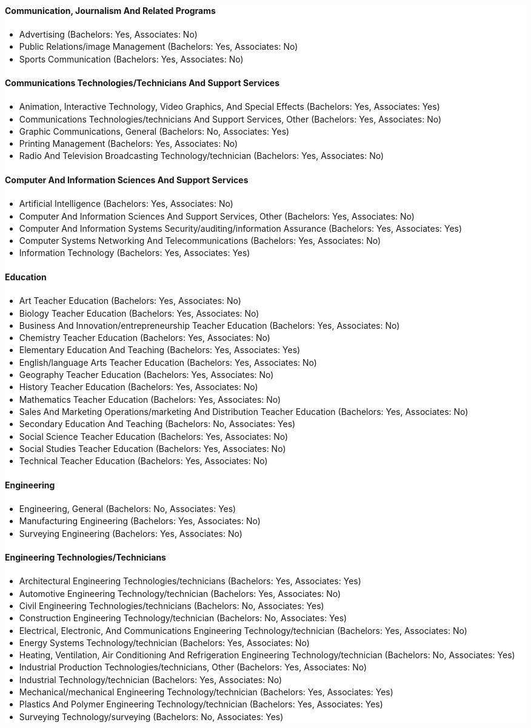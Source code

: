 #### Communication, Journalism And Related Programs

- Advertising (Bachelors: Yes, Associates: No)
- Public Relations/image Management (Bachelors: Yes, Associates: No)
- Sports Communication (Bachelors: Yes, Associates: No)

#### Communications Technologies/Technicians And Support Services

- Animation, Interactive Technology, Video Graphics, And Special Effects (Bachelors: Yes, Associates: Yes)
- Communications Technologies/technicians And Support Services, Other (Bachelors: Yes, Associates: No)
- Graphic Communications, General (Bachelors: No, Associates: Yes)
- Printing Management (Bachelors: Yes, Associates: No)
- Radio And Television Broadcasting Technology/technician (Bachelors: Yes, Associates: No)

#### Computer And Information Sciences And Support Services

- Artificial Intelligence (Bachelors: Yes, Associates: No)
- Computer And Information Sciences And Support Services, Other (Bachelors: Yes, Associates: No)
- Computer And Information Systems Security/auditing/information Assurance (Bachelors: Yes, Associates: Yes)
- Computer Systems Networking And Telecommunications (Bachelors: Yes, Associates: No)
- Information Technology (Bachelors: Yes, Associates: Yes)

#### Education

- Art Teacher Education (Bachelors: Yes, Associates: No)
- Biology Teacher Education (Bachelors: Yes, Associates: No)
- Business And Innovation/entrepreneurship Teacher Education (Bachelors: Yes, Associates: No)
- Chemistry Teacher Education (Bachelors: Yes, Associates: No)
- Elementary Education And Teaching (Bachelors: Yes, Associates: Yes)
- English/language Arts Teacher Education (Bachelors: Yes, Associates: No)
- Geography Teacher Education (Bachelors: Yes, Associates: No)
- History Teacher Education (Bachelors: Yes, Associates: No)
- Mathematics Teacher Education (Bachelors: Yes, Associates: No)
- Sales And Marketing Operations/marketing And Distribution   Teacher Education (Bachelors: Yes, Associates: No)
- Secondary Education And Teaching (Bachelors: No, Associates: Yes)
- Social Science Teacher Education (Bachelors: Yes, Associates: No)
- Social Studies Teacher Education (Bachelors: Yes, Associates: No)
- Technical Teacher Education (Bachelors: Yes, Associates: No)

#### Engineering

- Engineering, General (Bachelors: No, Associates: Yes)
- Manufacturing Engineering (Bachelors: Yes, Associates: No)
- Surveying Engineering (Bachelors: Yes, Associates: No)

#### Engineering Technologies/Technicians

- Architectural Engineering Technologies/technicians (Bachelors: Yes, Associates: Yes)
- Automotive Engineering Technology/technician (Bachelors: Yes, Associates: No)
- Civil Engineering Technologies/technicians (Bachelors: No, Associates: Yes)
- Construction Engineering Technology/technician (Bachelors: No, Associates: Yes)
- Electrical, Electronic, And Communications Engineering Technology/technician (Bachelors: Yes, Associates: No)
- Energy Systems Technology/technician (Bachelors: Yes, Associates: No)
- Heating, Ventilation, Air Conditioning And Refrigeration Engineering Technology/technician (Bachelors: No, Associates: Yes)
- Industrial Production Technologies/technicians, Other (Bachelors: Yes, Associates: No)
- Industrial Technology/technician (Bachelors: Yes, Associates: No)
- Mechanical/mechanical Engineering Technology/technician (Bachelors: Yes, Associates: Yes)
- Plastics And Polymer Engineering Technology/technician (Bachelors: Yes, Associates: Yes)
- Surveying Technology/surveying (Bachelors: No, Associates: Yes)